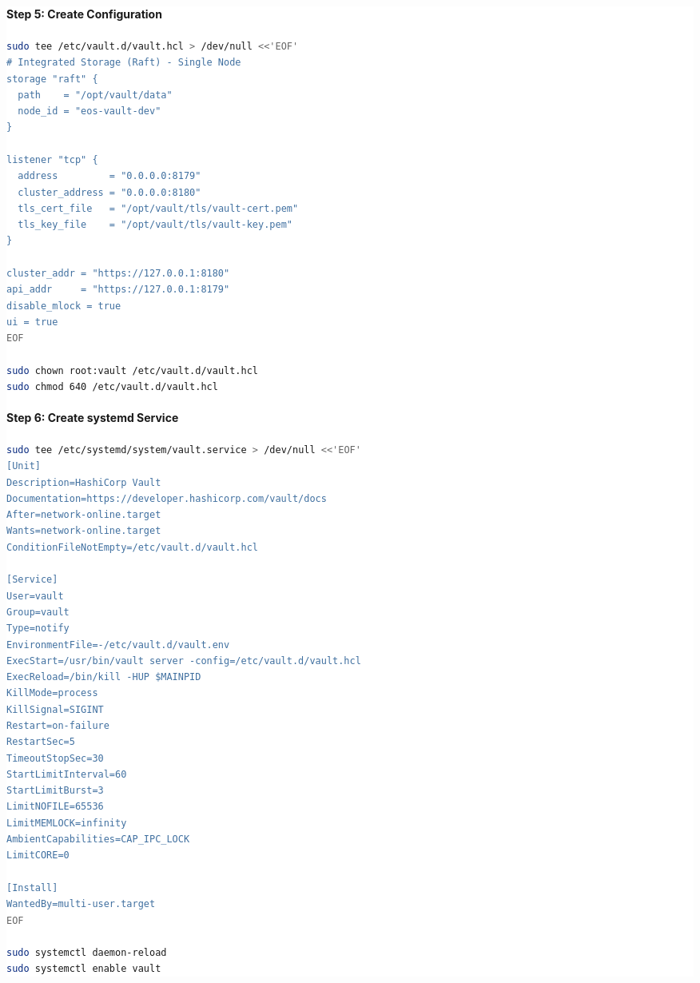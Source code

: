 #### Step 5: Create Configuration
```bash
sudo tee /etc/vault.d/vault.hcl > /dev/null <<'EOF'
# Integrated Storage (Raft) - Single Node
storage "raft" {
  path    = "/opt/vault/data"
  node_id = "eos-vault-dev"
}

listener "tcp" {
  address         = "0.0.0.0:8179"
  cluster_address = "0.0.0.0:8180"
  tls_cert_file   = "/opt/vault/tls/vault-cert.pem"
  tls_key_file    = "/opt/vault/tls/vault-key.pem"
}

cluster_addr = "https://127.0.0.1:8180"
api_addr     = "https://127.0.0.1:8179"
disable_mlock = true
ui = true
EOF

sudo chown root:vault /etc/vault.d/vault.hcl
sudo chmod 640 /etc/vault.d/vault.hcl
```

#### Step 6: Create systemd Service
```bash
sudo tee /etc/systemd/system/vault.service > /dev/null <<'EOF'
[Unit]
Description=HashiCorp Vault
Documentation=https://developer.hashicorp.com/vault/docs
After=network-online.target
Wants=network-online.target
ConditionFileNotEmpty=/etc/vault.d/vault.hcl

[Service]
User=vault
Group=vault
Type=notify
EnvironmentFile=-/etc/vault.d/vault.env
ExecStart=/usr/bin/vault server -config=/etc/vault.d/vault.hcl
ExecReload=/bin/kill -HUP $MAINPID
KillMode=process
KillSignal=SIGINT
Restart=on-failure
RestartSec=5
TimeoutStopSec=30
StartLimitInterval=60
StartLimitBurst=3
LimitNOFILE=65536
LimitMEMLOCK=infinity
AmbientCapabilities=CAP_IPC_LOCK
LimitCORE=0

[Install]
WantedBy=multi-user.target
EOF

sudo systemctl daemon-reload
sudo systemctl enable vault
```
